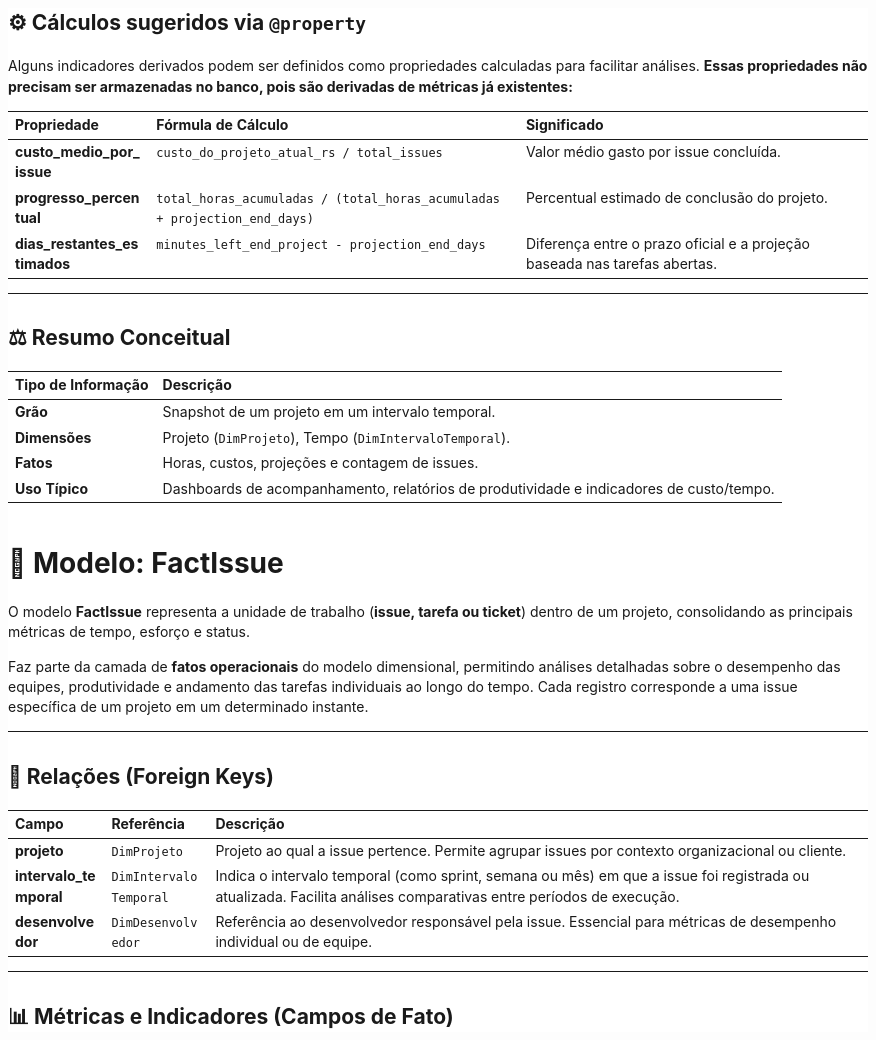 ## ⚙️ Cálculos sugeridos via `@property`

Alguns indicadores derivados podem ser definidos como propriedades calculadas para facilitar análises. **Essas propriedades não precisam ser armazenadas no banco, pois são derivadas de métricas já existentes:**

| Propriedade | Fórmula de Cálculo | Significado |
| :--- | :--- | :--- |
| **custo\_medio\_por\_issue** | `custo_do_projeto_atual_rs / total_issues` | Valor médio gasto por issue concluída. |
| **progresso\_percentual** | `total_horas_acumuladas / (total_horas_acumuladas + projection_end_days)` | Percentual estimado de conclusão do projeto. |
| **dias\_restantes\_estimados** | `minutes_left_end_project - projection_end_days` | Diferença entre o prazo oficial e a projeção baseada nas tarefas abertas. |

---
## ⚖️ Resumo Conceitual

| Tipo de Informação | Descrição |
| :--- | :--- |
| **Grão** | Snapshot de um projeto em um intervalo temporal. |
| **Dimensões** | Projeto (`DimProjeto`), Tempo (`DimIntervaloTemporal`). |
| **Fatos** | Horas, custos, projeções e contagem de issues. |
| **Uso Típico** | Dashboards de acompanhamento, relatórios de produtividade e indicadores de custo/tempo. |


# 🧩 Modelo: FactIssue

O modelo **FactIssue** representa a unidade de trabalho (**issue, tarefa ou ticket**) dentro de um projeto, consolidando as principais métricas de tempo, esforço e status.

Faz parte da camada de **fatos operacionais** do modelo dimensional, permitindo análises detalhadas sobre o desempenho das equipes, produtividade e andamento das tarefas individuais ao longo do tempo. Cada registro corresponde a uma issue específica de um projeto em um determinado instante.

---
## 🔗 Relações (Foreign Keys)

| Campo | Referência | Descrição |
| :--- | :--- | :--- |
| **projeto** | `DimProjeto` | Projeto ao qual a issue pertence. Permite agrupar issues por contexto organizacional ou cliente. |
| **intervalo\_temporal** | `DimIntervaloTemporal` | Indica o intervalo temporal (como sprint, semana ou mês) em que a issue foi registrada ou atualizada. Facilita análises comparativas entre períodos de execução. |
| **desenvolvedor** | `DimDesenvolvedor` | Referência ao desenvolvedor responsável pela issue. Essencial para métricas de desempenho individual ou de equipe. |

---
## 📊 Métricas e Indicadores (Campos de Fato)
